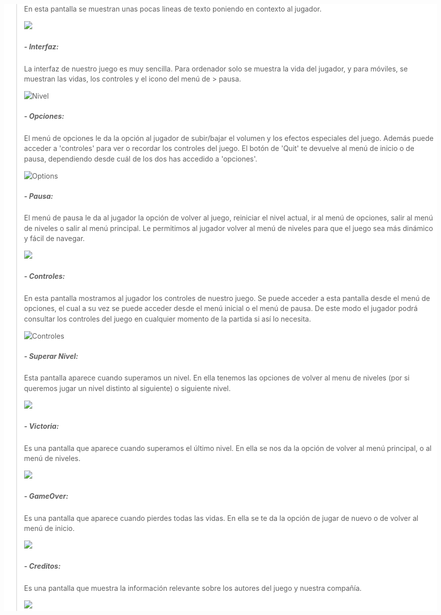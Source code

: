 > En esta pantalla se muestran unas pocas lineas de texto poniendo en contexto al jugador.
> 
>![](https://github.com/pandagamerstudio/ZooEscape/blob/main/Dise%C3%B1o/Menus/Preview/Historia.png?raw=true)
> ##### - Interfaz:
> La interfaz de nuestro juego es muy sencilla. Para ordenador solo se muestra la vida del jugador, y para móviles, se muestran las vidas, los controles y el icono del menú de  > pausa.
> 
> ![Nivel](https://user-images.githubusercontent.com/93246063/146686196-5aa40108-06eb-41a3-b9fb-64ce3048f350.png)
> ##### - Opciones:
> El menú de opciones le da la opción al jugador de subir/bajar el volumen y los efectos especiales del juego. Además puede acceder a 'controles' para ver o recordar los controles del juego. El botón de 'Quit' te devuelve al menú de inicio o de pausa, dependiendo desde cuál de los dos has accedido a 'opciones'.
> 
> ![Options](https://user-images.githubusercontent.com/93246063/146686197-480b8ce6-7ea3-42f4-8071-c914c340f4bd.png)
> ##### - Pausa:
> El menú de pausa le da al jugador la opción de volver al juego, reiniciar el nivel actual, ir al menú de opciones, salir al menú de niveles o salir al menú principal. Le permitimos al jugador volver al menú de niveles para que el juego sea más dinámico y fácil de navegar.
> 
> ![](https://i.imgur.com/Wi7r0q6.png)
> ##### - Controles:
> En esta pantalla mostramos al jugador los controles de nuestro juego. Se puede acceder a esta pantalla desde el menú de opciones, el cual a su vez se puede acceder desde el menú inicial o el menú de pausa. De este modo el jugador podrá consultar los controles del juego en cualquier momento de la partida si así lo necesita.
> 
> ![Controles](https://user-images.githubusercontent.com/93246063/146686193-64365061-c3be-40bb-aa5c-83ff3ef558ac.png)
> ##### - Superar Nivel:
> Esta pantalla aparece cuando superamos un nivel. En ella tenemos las opciones de volver al menu de niveles (por si queremos jugar un nivel distinto al siguiente) o siguiente nivel.
> 
>![](https://github.com/pandagamerstudio/ZooEscape/blob/main/Dise%C3%B1o/Menus/Preview/PasarseUnNivel.png?raw=true)
> ##### - Victoria:
> Es una pantalla que aparece cuando superamos el último nivel. En ella se nos da la opción de volver al menú principal, o al menú de niveles.
> 
>![](https://github.com/pandagamerstudio/ZooEscape/blob/main/Dise%C3%B1o/Menus/Preview/Victoria.png?raw=true)
> ##### - GameOver:
> Es una pantalla que aparece cuando pierdes todas las vidas. En ella se te da la opción de jugar de nuevo o de volver al menú de inicio.
> 
>![](https://i.imgur.com/l5aC8wN.png)
> ##### - Creditos:
> Es una pantalla que muestra la información relevante sobre los autores del juego y nuestra compañía.
> 
>![](https://i.imgur.com/ESqFIR8.png)
